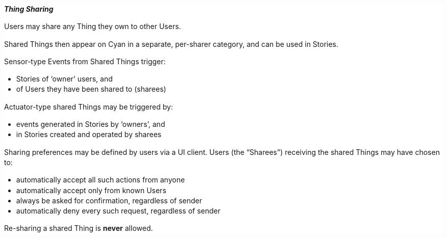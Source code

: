 ***Thing Sharing***

Users may share any Thing they own to other Users.

Shared Things then appear on Cyan in a separate, per-sharer category, and can be used in Stories.

Sensor-type Events from Shared Things trigger:

- Stories of ‘owner’ users, and 
- of Users they have been shared to (sharees)

Actuator-type shared Things may be triggered by:

- events generated in Stories by ‘owners’, and
- in Stories created and operated by sharees

Sharing preferences may be defined by users via a UI client. Users (the “Sharees”) receiving the shared Things may have chosen to:

- automatically accept all such actions from anyone
- automatically accept only from known Users
- always be asked for confirmation, regardless of sender
- automatically deny every such request, regardless of sender 

Re-sharing a shared Thing is **never** allowed.
